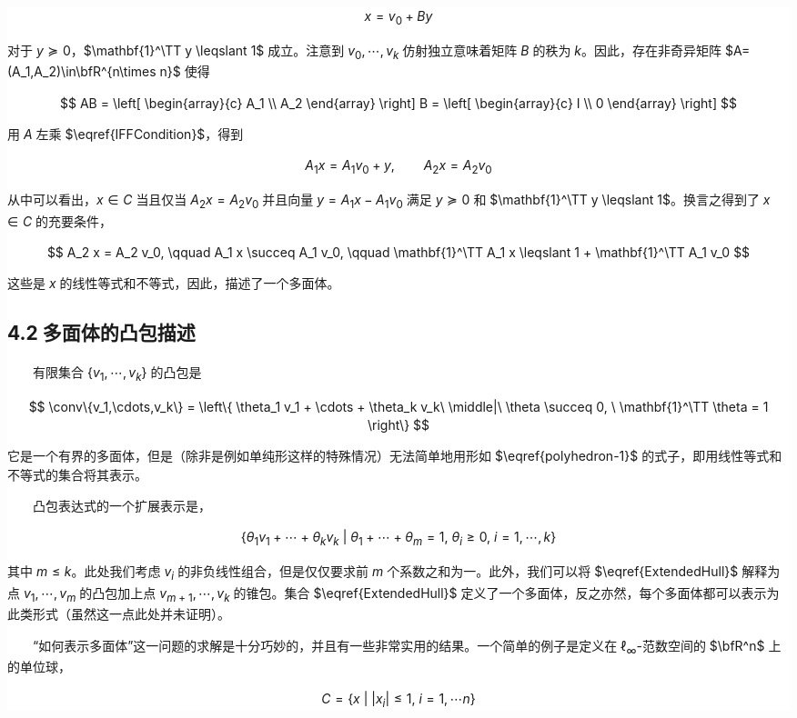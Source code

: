 $$\begin{equation}\label{IFFCondition}
  x = v_0 + By
\end{equation}
$$

对于 $y \succeq 0$，$\mathbf{1}^\TT y \leqslant 1$ 成立。注意到 $v_0,\cdots,v_k$ 仿射独立意味着矩阵 $B$ 的秩为 $k$。因此，存在非奇异矩阵 $A=(A_1,A_2)\in\bfR^{n\times n}$ 使得

$$
AB = \left[ \begin{array}{c}
  A_1 \\ A_2
\end{array} \right] B = \left[ \begin{array}{c}
  I \\ 0
\end{array} \right]
$$

用 $A$ 左乘 $\eqref{IFFCondition}$，得到

$$
A_1 x = A_1 v_0 + y,\qquad A_2 x = A_2 v_0
$$

从中可以看出，$x\in C$ 当且仅当 $A_2 x = A_2 v_0$ 并且向量 $y = A_1 x - A_1 v_0$ 满足 $y\succeq 0$ 和 $\mathbf{1}^\TT y \leqslant 1$。换言之得到了 $x\in C$ 的充要条件，

$$
A_2 x = A_2 v_0, \qquad A_1 x \succeq A_1 v_0, \qquad \mathbf{1}^\TT A_1 x \leqslant 1 + \mathbf{1}^\TT A_1 v_0
$$

这些是 $x$ 的线性等式和不等式，因此，描述了一个多面体。

## 4.2 多面体的凸包描述

&emsp;&emsp;有限集合 $\{v_1,\cdots,v_k\}$ 的凸包是

$$
\conv\{v_1,\cdots,v_k\} = \left\{ \theta_1 v_1 + \cdots + \theta_k v_k\ \middle|\ \theta \succeq 0, \ \mathbf{1}^\TT \theta = 1 \right\}
$$

它是一个有界的多面体，但是（除非是例如单纯形这样的特殊情况）无法简单地用形如 $\eqref{polyhedron-1}$ 的式子，即用线性等式和不等式的集合将其表示。

&emsp;&emsp;凸包表达式的一个扩展表示是，

$$\begin{equation}\label{ExtendedHull}
  \left\{ \theta_1 v_1 + \cdots + \theta_k v_k\ \middle|\ \theta_1 + \cdots + \theta_m = 1,\ \theta_i\geqslant 0, \ i=1,\cdots,k \right\}
\end{equation}$$

其中 $m\leqslant k$。此处我们考虑 $v_i$ 的非负线性组合，但是仅仅要求前 $m$ 个系数之和为一。此外，我们可以将 $\eqref{ExtendedHull}$ 解释为点 $v_1,\cdots,v_m$ 的凸包加上点 $v_{m+1},\cdots,v_k$ 的锥包。集合 $\eqref{ExtendedHull}$ 定义了一个多面体，反之亦然，每个多面体都可以表示为此类形式（虽然这一点此处并未证明）。

&emsp;&emsp;“如何表示多面体”这一问题的求解是十分巧妙的，并且有一些非常实用的结果。一个简单的例子是定义在 $\ell_\infty$-范数空间的 $\bfR^n$ 上的单位球，

$$
C = \left\{x\ \middle|\ |x_i| \leqslant 1, \ i = 1,\cdots n\right\}
$$
